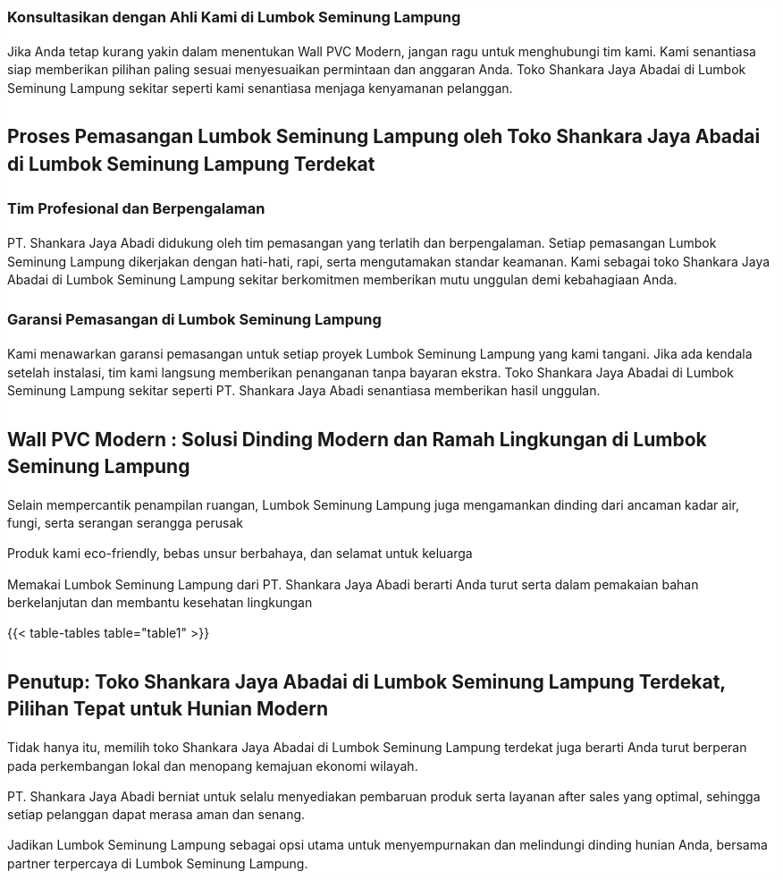 ### Konsultasikan dengan Ahli Kami di Lumbok Seminung Lampung

Jika Anda tetap kurang yakin dalam menentukan Wall PVC Modern, jangan ragu untuk menghubungi tim kami. Kami senantiasa siap memberikan pilihan paling sesuai menyesuaikan permintaan dan anggaran Anda. Toko Shankara Jaya Abadai di Lumbok Seminung Lampung sekitar seperti kami senantiasa menjaga kenyamanan pelanggan.

## Proses Pemasangan Lumbok Seminung Lampung oleh Toko Shankara Jaya Abadai di Lumbok Seminung Lampung Terdekat

### Tim Profesional dan Berpengalaman

PT. Shankara Jaya Abadi didukung oleh tim pemasangan yang terlatih dan berpengalaman. Setiap pemasangan Lumbok Seminung Lampung dikerjakan dengan hati-hati, rapi, serta mengutamakan standar keamanan. Kami sebagai toko Shankara Jaya Abadai di Lumbok Seminung Lampung sekitar berkomitmen memberikan mutu unggulan demi kebahagiaan Anda.

### Garansi Pemasangan di Lumbok Seminung Lampung

Kami menawarkan garansi pemasangan untuk setiap proyek Lumbok Seminung Lampung yang kami tangani. Jika ada kendala setelah instalasi, tim kami langsung memberikan penanganan tanpa bayaran ekstra. Toko Shankara Jaya Abadai di Lumbok Seminung Lampung sekitar seperti PT. Shankara Jaya Abadi senantiasa memberikan hasil unggulan.

##  Wall PVC Modern : Solusi Dinding Modern dan Ramah Lingkungan di Lumbok Seminung Lampung

Selain mempercantik penampilan ruangan, Lumbok Seminung Lampung juga mengamankan dinding dari ancaman kadar air, fungi, serta serangan serangga perusak

Produk kami eco-friendly, bebas unsur berbahaya, dan selamat untuk keluarga

Memakai Lumbok Seminung Lampung dari PT. Shankara Jaya Abadi berarti Anda turut serta dalam pemakaian bahan berkelanjutan dan membantu kesehatan lingkungan

{{< table-tables table="table1" >}}

## Penutup: Toko Shankara Jaya Abadai di Lumbok Seminung Lampung Terdekat, Pilihan Tepat untuk Hunian Modern

Tidak hanya itu, memilih toko Shankara Jaya Abadai di Lumbok Seminung Lampung terdekat juga berarti Anda turut berperan pada perkembangan lokal dan menopang kemajuan ekonomi wilayah.

PT. Shankara Jaya Abadi berniat untuk selalu menyediakan pembaruan produk serta layanan after sales yang optimal, sehingga setiap pelanggan dapat merasa aman dan senang.

Jadikan Lumbok Seminung Lampung sebagai opsi utama untuk menyempurnakan dan melindungi dinding hunian Anda, bersama partner terpercaya di Lumbok Seminung Lampung.
